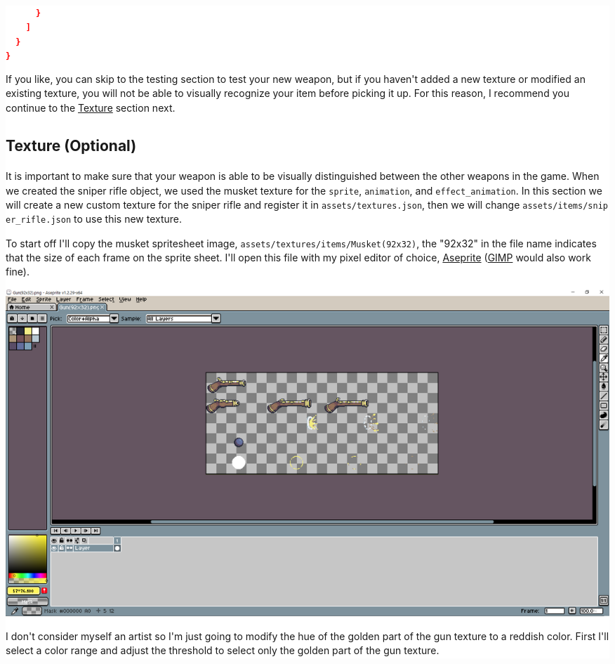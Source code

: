 ```json
      }
    ]
  }
}
```

If you like, you can skip to the testing section to test your new weapon, but if you haven't added a new texture or modified an existing texture, you will not be able to visually recognize your item before picking it up. For this reason, I recommend you continue to the [Texture](#texture) section next.

## Texture (Optional)

It is important to make sure that your weapon is able to be visually distinguished between the other weapons in the game. When we created the sniper rifle object, we used the musket texture for the `sprite`, `animation`, and `effect_animation`. In this section we will create a new custom texture for the sniper rifle and register it in `assets/textures.json`, then we will change `assets/items/sniper_rifle.json` to use this new texture.

To start off I'll copy the musket spritesheet image, `assets/textures/items/Musket(92x32)`, the "92x32" in the file name indicates that the size of each frame on the sprite sheet. I'll open this file with my pixel editor of choice, [Aseprite](https://www.aseprite.org/) ([GIMP](https://www.gimp.org/) would also work fine).

![open_gun_texture](assets/open_gun_texture.png)

I don't consider myself an artist so I'm just going to modify the hue of the golden part of the gun texture to a reddish color. First I'll select a color range and adjust the threshold to select only the golden part of the gun texture.

